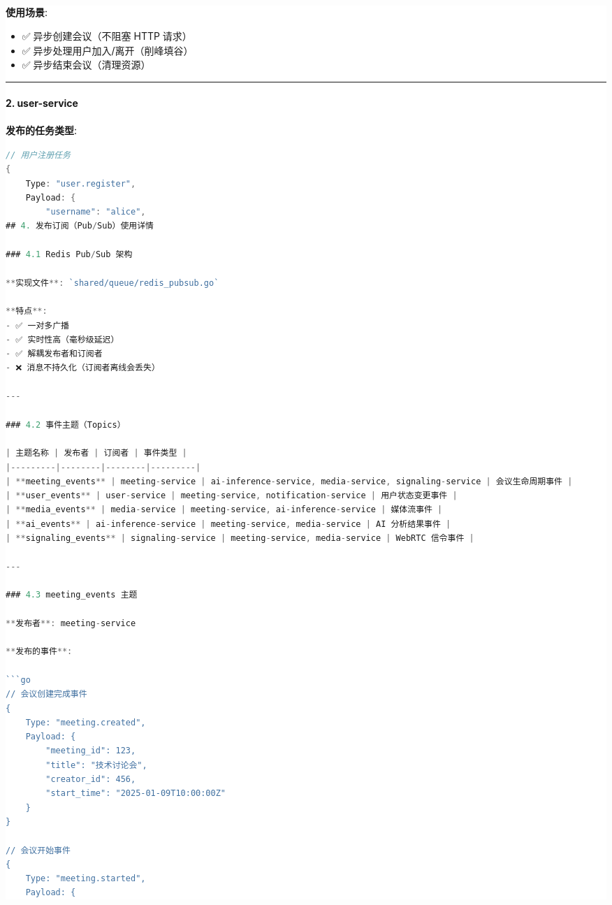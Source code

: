 **使用场景**:
- ✅ 异步创建会议（不阻塞 HTTP 请求）
- ✅ 异步处理用户加入/离开（削峰填谷）
- ✅ 异步结束会议（清理资源）

---

#### 2. **user-service**

**发布的任务类型**:
```go
// 用户注册任务
{
    Type: "user.register",
    Payload: {
        "username": "alice",
## 4. 发布订阅（Pub/Sub）使用详情

### 4.1 Redis Pub/Sub 架构

**实现文件**: `shared/queue/redis_pubsub.go`

**特点**:
- ✅ 一对多广播
- ✅ 实时性高（毫秒级延迟）
- ✅ 解耦发布者和订阅者
- ❌ 消息不持久化（订阅者离线会丢失）

---

### 4.2 事件主题（Topics）

| 主题名称 | 发布者 | 订阅者 | 事件类型 |
|---------|--------|--------|---------|
| **meeting_events** | meeting-service | ai-inference-service, media-service, signaling-service | 会议生命周期事件 |
| **user_events** | user-service | meeting-service, notification-service | 用户状态变更事件 |
| **media_events** | media-service | meeting-service, ai-inference-service | 媒体流事件 |
| **ai_events** | ai-inference-service | meeting-service, media-service | AI 分析结果事件 |
| **signaling_events** | signaling-service | meeting-service, media-service | WebRTC 信令事件 |

---

### 4.3 meeting_events 主题

**发布者**: meeting-service

**发布的事件**:

```go
// 会议创建完成事件
{
    Type: "meeting.created",
    Payload: {
        "meeting_id": 123,
        "title": "技术讨论会",
        "creator_id": 456,
        "start_time": "2025-01-09T10:00:00Z"
    }
}

// 会议开始事件
{
    Type: "meeting.started",
    Payload: {
```